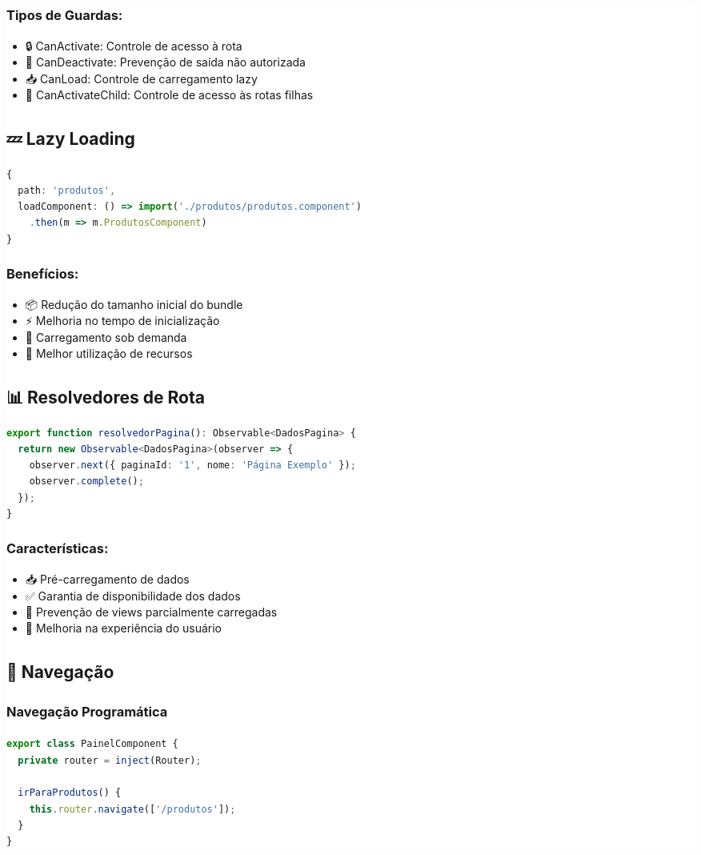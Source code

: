 ### Tipos de Guardas:
- 🔒 CanActivate: Controle de acesso à rota
- 🚫 CanDeactivate: Prevenção de saída não autorizada
- 📥 CanLoad: Controle de carregamento lazy
- 👥 CanActivateChild: Controle de acesso às rotas filhas

## 💤 Lazy Loading

```typescript
{
  path: 'produtos',
  loadComponent: () => import('./produtos/produtos.component')
    .then(m => m.ProdutosComponent)
}
```

### Benefícios:
- 📦 Redução do tamanho inicial do bundle
- ⚡ Melhoria no tempo de inicialização
- 🎯 Carregamento sob demanda
- 💪 Melhor utilização de recursos

## 📊 Resolvedores de Rota

```typescript
export function resolvedorPagina(): Observable<DadosPagina> {
  return new Observable<DadosPagina>(observer => {
    observer.next({ paginaId: '1', nome: 'Página Exemplo' });
    observer.complete();
  });
}
```

### Características:
- 📥 Pré-carregamento de dados
- ✅ Garantia de disponibilidade dos dados
- 🚫 Prevenção de views parcialmente carregadas
- 🎯 Melhoria na experiência do usuário

## 🧭 Navegação

### Navegação Programática
```typescript
export class PainelComponent {
  private router = inject(Router);

  irParaProdutos() {
    this.router.navigate(['/produtos']);
  }
}
```
